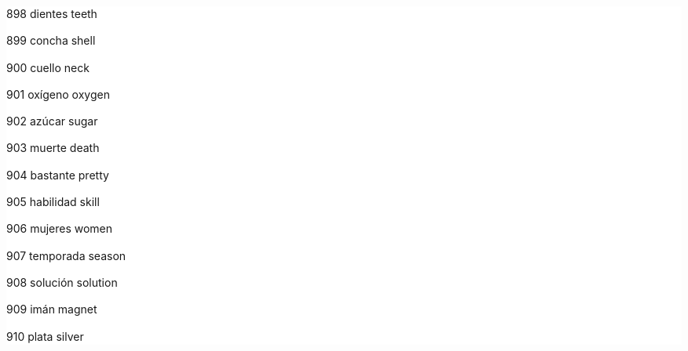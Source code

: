 
898
dientes
teeth


899
concha
shell


900
cuello
neck


901
oxígeno
oxygen


902
azúcar
sugar


903
muerte
death


904
bastante
pretty


905
habilidad
skill


906
mujeres
women


907
temporada
season


908
solución
solution


909
imán
magnet


910
plata
silver

